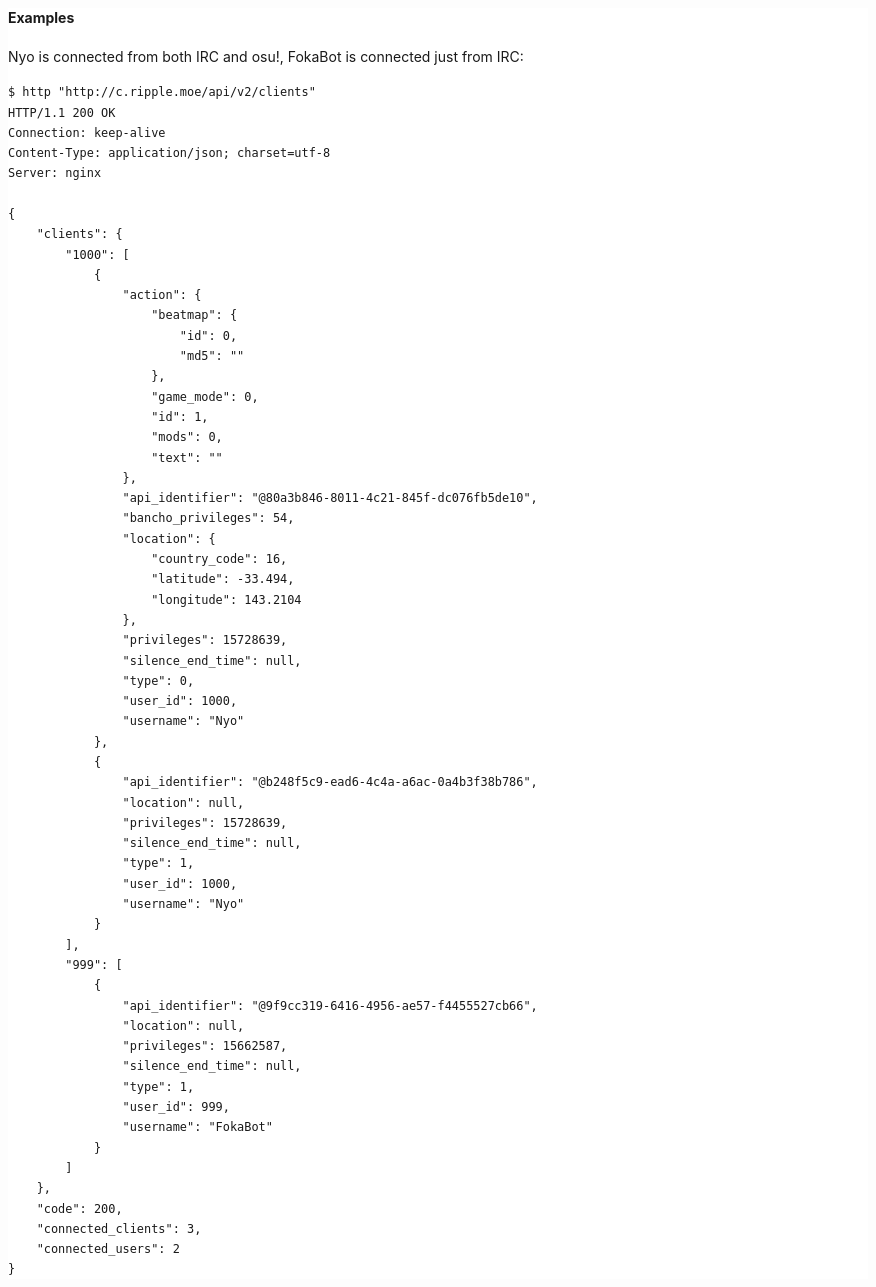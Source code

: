 #### Examples

Nyo is connected from both IRC and osu!, FokaBot is connected just from IRC:
```http
$ http "http://c.ripple.moe/api/v2/clients"
HTTP/1.1 200 OK
Connection: keep-alive
Content-Type: application/json; charset=utf-8
Server: nginx

{
    "clients": {
        "1000": [
            {
                "action": {
                    "beatmap": {
                        "id": 0,
                        "md5": ""
                    },
                    "game_mode": 0,
                    "id": 1,
                    "mods": 0,
                    "text": ""
                },
                "api_identifier": "@80a3b846-8011-4c21-845f-dc076fb5de10",
                "bancho_privileges": 54,
                "location": {
                    "country_code": 16,
                    "latitude": -33.494,
                    "longitude": 143.2104
                },
                "privileges": 15728639,
                "silence_end_time": null,
                "type": 0,
                "user_id": 1000,
                "username": "Nyo"
            },
            {
                "api_identifier": "@b248f5c9-ead6-4c4a-a6ac-0a4b3f38b786",
                "location": null,
                "privileges": 15728639,
                "silence_end_time": null,
                "type": 1,
                "user_id": 1000,
                "username": "Nyo"
            }
        ],
        "999": [
            {
                "api_identifier": "@9f9cc319-6416-4956-ae57-f4455527cb66",
                "location": null,
                "privileges": 15662587,
                "silence_end_time": null,
                "type": 1,
                "user_id": 999,
                "username": "FokaBot"
            }
        ]
    },
    "code": 200,
    "connected_clients": 3,
    "connected_users": 2
}
```